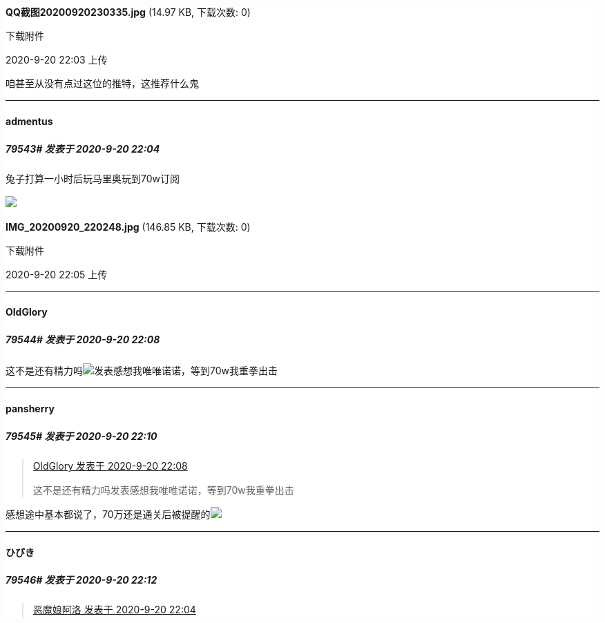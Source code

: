 
<strong>QQ截图20200920230335.jpg</strong> (14.97 KB, 下载次数: 0)

下载附件

2020-9-20 22:03 上传


咱甚至从没有点过这位的推特，这推荐什么鬼


-----

####  admentus  
##### 79543#       发表于 2020-9-20 22:04


兔子打算一小时后玩马里奥玩到70w订阅


<img src="https://img.saraba1st.com/forum/202009/20/220505vpjulfz1f1p1i1je.jpg" referrerpolicy="no-referrer">


<strong>IMG_20200920_220248.jpg</strong> (146.85 KB, 下载次数: 0)

下载附件

2020-9-20 22:05 上传


-----

####  OldGlory  
##### 79544#       发表于 2020-9-20 22:08


这不是还有精力吗<img src="https://static.saraba1st.com/image/smiley/face2017/067.png" referrerpolicy="no-referrer">发表感想我唯唯诺诺，等到70w我重拳出击


-----

####  pansherry  
##### 79545#       发表于 2020-9-20 22:10


<blockquote><a href="httphttps://bbs.saraba1st.com/2b/forum.php?mod=redirect&amp;goto=findpost&amp;pid=48797998&amp;ptid=1941579" target="_blank">OldGlory 发表于 2020-9-20 22:08</a>

这不是还有精力吗发表感想我唯唯诺诺，等到70w我重拳出击</blockquote>
感想途中基本都说了，70万还是通关后被提醒的<img src="https://static.saraba1st.com/image/smiley/face2017/035.png" referrerpolicy="no-referrer">


-----

####  ひびき  
##### 79546#       发表于 2020-9-20 22:12


<blockquote><a href="httphttps://bbs.saraba1st.com/2b/forum.php?mod=redirect&amp;goto=findpost&amp;pid=48797961&amp;ptid=1941579" target="_blank">恶魔娘阿洛 发表于 2020-9-20 22:04</a>
